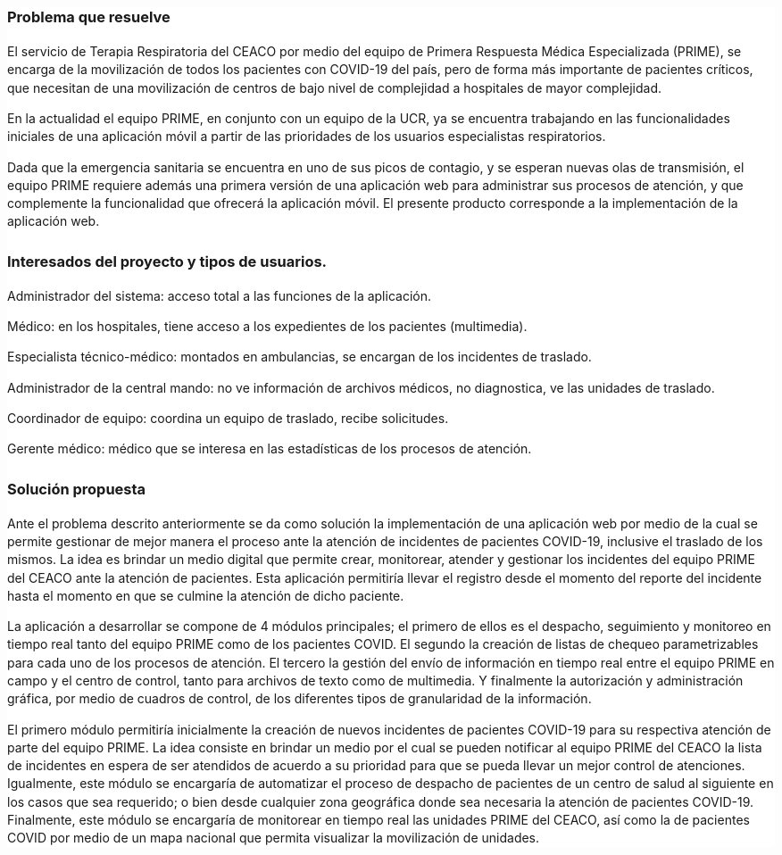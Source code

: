 


### Problema que resuelve

El servicio de Terapia Respiratoria del CEACO por medio del equipo de Primera Respuesta Médica Especializada (PRIME), se encarga de la movilización de todos los pacientes con COVID-19 del país, pero de forma más importante de pacientes críticos, que necesitan de una movilización de centros de bajo nivel de complejidad a hospitales de mayor complejidad.

En la actualidad el equipo PRIME, en conjunto con un equipo de la UCR, ya se encuentra trabajando en las funcionalidades iniciales de una aplicación móvil a partir de las prioridades de los usuarios especialistas respiratorios.

Dada que la emergencia sanitaria se encuentra en uno de sus picos de contagio, y se esperan nuevas olas de transmisión, el equipo PRIME requiere además una primera versión de una aplicación web para administrar sus procesos de atención, y que complemente la funcionalidad que ofrecerá la aplicación móvil. El presente producto corresponde a la implementación de la aplicación web.

### Interesados del proyecto y tipos de usuarios.

Administrador del sistema: acceso total a las funciones de la aplicación.

Médico: en los hospitales, tiene acceso a los expedientes de los pacientes (multimedia).

Especialista técnico-médico: montados en ambulancias, se encargan de los incidentes de traslado.

Administrador de la central mando: no ve información de archivos médicos, no diagnostica, ve las unidades de traslado.

Coordinador de equipo: coordina un equipo de traslado, recibe solicitudes.

Gerente médico: médico que se interesa en las estadísticas de los procesos de atención.

### Solución propuesta

Ante el problema descrito anteriormente se da como solución la implementación de una aplicación web por medio de la cual se permite gestionar de mejor manera el proceso ante la atención de incidentes de pacientes COVID-19, inclusive el traslado de los mismos. La idea es brindar un medio digital que permite crear, monitorear, atender y gestionar los incidentes del equipo PRIME del CEACO ante la atención de pacientes. Esta aplicación permitiría llevar el registro desde el momento del reporte del incidente hasta el momento en que se culmine la atención de dicho paciente.

La aplicación a desarrollar se compone de 4 módulos principales; el primero de ellos es el despacho, seguimiento y monitoreo en tiempo real tanto del equipo PRIME como de los pacientes COVID. El segundo la creación de listas de chequeo parametrizables para cada uno de los procesos de atención. El tercero la gestión del envío de información en tiempo real entre el equipo PRIME en campo y el centro de control, tanto para archivos de texto como de multimedia. Y finalmente la autorización y administración gráfica, por medio de cuadros de control, de los diferentes tipos de granularidad de la información.

El primero módulo permitiría inicialmente la creación de nuevos incidentes de pacientes COVID-19 para su respectiva atención de parte del equipo PRIME. La idea consiste en brindar un medio por el cual se pueden notificar al equipo PRIME del CEACO la lista de incidentes en espera de ser atendidos de acuerdo a su prioridad para que se pueda llevar un mejor control de atenciones. Igualmente, este módulo se encargaría de automatizar el proceso de despacho de pacientes de un centro de salud al siguiente en los casos que sea requerido; o bien desde cualquier zona geográfica donde sea necesaria la atención de pacientes COVID-19. Finalmente, este módulo se encargaría de monitorear en tiempo real las unidades PRIME del CEACO, así como la de pacientes COVID por medio de un mapa nacional que permita visualizar la movilización de unidades.
